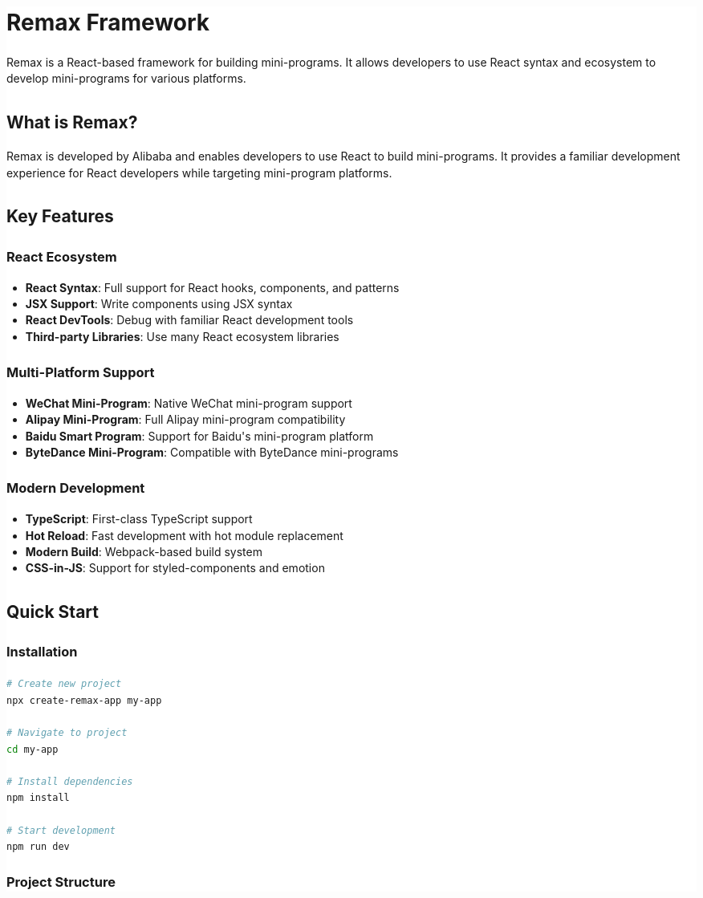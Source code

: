 # Remax Framework

Remax is a React-based framework for building mini-programs. It allows developers to use React syntax and ecosystem to develop mini-programs for various platforms.

## What is Remax?

Remax is developed by Alibaba and enables developers to use React to build mini-programs. It provides a familiar development experience for React developers while targeting mini-program platforms.

## Key Features

### React Ecosystem
- **React Syntax**: Full support for React hooks, components, and patterns
- **JSX Support**: Write components using JSX syntax
- **React DevTools**: Debug with familiar React development tools
- **Third-party Libraries**: Use many React ecosystem libraries

### Multi-Platform Support
- **WeChat Mini-Program**: Native WeChat mini-program support
- **Alipay Mini-Program**: Full Alipay mini-program compatibility
- **Baidu Smart Program**: Support for Baidu's mini-program platform
- **ByteDance Mini-Program**: Compatible with ByteDance mini-programs

### Modern Development
- **TypeScript**: First-class TypeScript support
- **Hot Reload**: Fast development with hot module replacement
- **Modern Build**: Webpack-based build system
- **CSS-in-JS**: Support for styled-components and emotion

## Quick Start

### Installation

```bash
# Create new project
npx create-remax-app my-app

# Navigate to project
cd my-app

# Install dependencies
npm install

# Start development
npm run dev
```

### Project Structure
